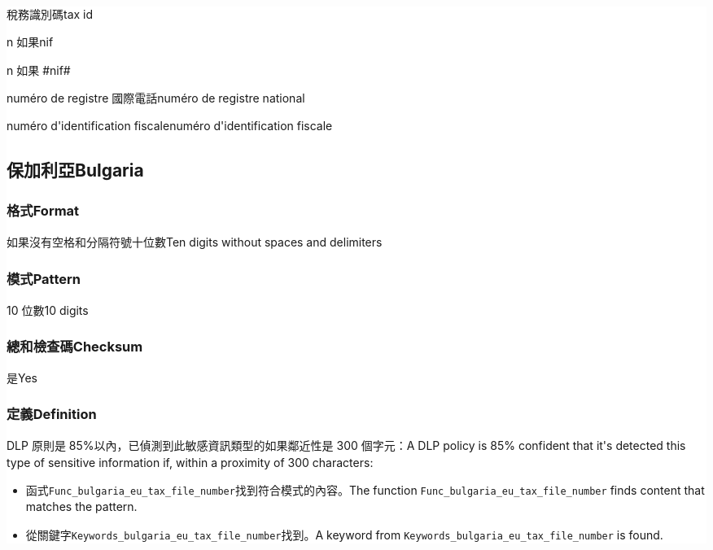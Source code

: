 <span data-ttu-id="a5b7a-154">稅務識別碼</span><span class="sxs-lookup"><span data-stu-id="a5b7a-154">tax id</span></span>
  
<span data-ttu-id="a5b7a-155">n 如果</span><span class="sxs-lookup"><span data-stu-id="a5b7a-155">nif</span></span>
  
<span data-ttu-id="a5b7a-156">n 如果 #</span><span class="sxs-lookup"><span data-stu-id="a5b7a-156">nif#</span></span>
  
<span data-ttu-id="a5b7a-157">numéro de registre 國際電話</span><span class="sxs-lookup"><span data-stu-id="a5b7a-157">numéro de registre national</span></span>
  
<span data-ttu-id="a5b7a-158">numéro d'identification fiscale</span><span class="sxs-lookup"><span data-stu-id="a5b7a-158">numéro d'identification fiscale</span></span>
  
## <a name="bulgaria"></a><span data-ttu-id="a5b7a-159">保加利亞</span><span class="sxs-lookup"><span data-stu-id="a5b7a-159">Bulgaria</span></span>

### <a name="format"></a><span data-ttu-id="a5b7a-160">格式</span><span class="sxs-lookup"><span data-stu-id="a5b7a-160">Format</span></span>

<span data-ttu-id="a5b7a-161">如果沒有空格和分隔符號十位數</span><span class="sxs-lookup"><span data-stu-id="a5b7a-161">Ten digits without spaces and delimiters</span></span>
  
### <a name="pattern"></a><span data-ttu-id="a5b7a-162">模式</span><span class="sxs-lookup"><span data-stu-id="a5b7a-162">Pattern</span></span>

<span data-ttu-id="a5b7a-163">10 位數</span><span class="sxs-lookup"><span data-stu-id="a5b7a-163">10 digits</span></span>
  
### <a name="checksum"></a><span data-ttu-id="a5b7a-164">總和檢查碼</span><span class="sxs-lookup"><span data-stu-id="a5b7a-164">Checksum</span></span>

<span data-ttu-id="a5b7a-165">是</span><span class="sxs-lookup"><span data-stu-id="a5b7a-165">Yes</span></span>
  
### <a name="definition"></a><span data-ttu-id="a5b7a-166">定義</span><span class="sxs-lookup"><span data-stu-id="a5b7a-166">Definition</span></span>

<span data-ttu-id="a5b7a-167">DLP 原則是 85%以內，已偵測到此敏感資訊類型的如果鄰近性是 300 個字元：</span><span class="sxs-lookup"><span data-stu-id="a5b7a-167">A DLP policy is 85% confident that it's detected this type of sensitive information if, within a proximity of 300 characters:</span></span>
  
- <span data-ttu-id="a5b7a-168">函式`Func_bulgaria_eu_tax_file_number`找到符合模式的內容。</span><span class="sxs-lookup"><span data-stu-id="a5b7a-168">The function  `Func_bulgaria_eu_tax_file_number` finds content that matches the pattern.</span></span> 
    
- <span data-ttu-id="a5b7a-169">從關鍵字`Keywords_bulgaria_eu_tax_file_number`找到。</span><span class="sxs-lookup"><span data-stu-id="a5b7a-169">A keyword from  `Keywords_bulgaria_eu_tax_file_number` is found.</span></span> 
    